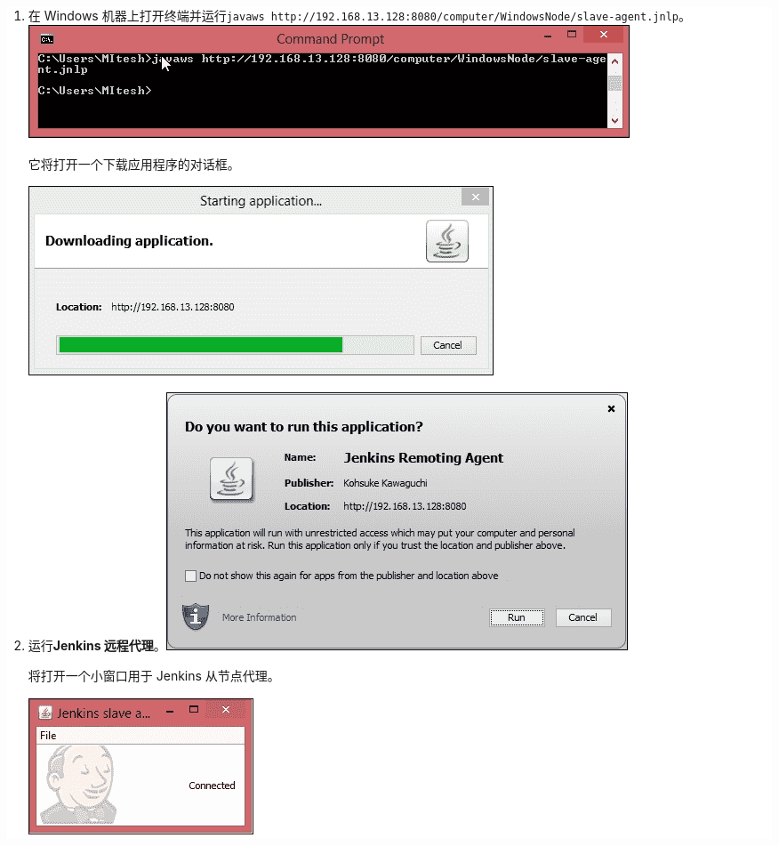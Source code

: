 1.  在 Windows 机器上打开终端并运行`javaws http://192.168.13.128:8080/computer/WindowsNode/slave-agent.jnlp`。![管理 Jenkins 主节点和从节点](img/3471_07_05.jpg)

    它将打开一个下载应用程序的对话框。

    ![管理 Jenkins 主节点和从节点](img/3471_07_06.jpg)

1.  运行**Jenkins 远程代理**。![管理 Jenkins 主节点和从节点](img/3471_07_07.jpg)

    将打开一个小窗口用于 Jenkins 从节点代理。

    ![管理 Jenkins 主节点和从节点](img/3471_07_08.jpg)
